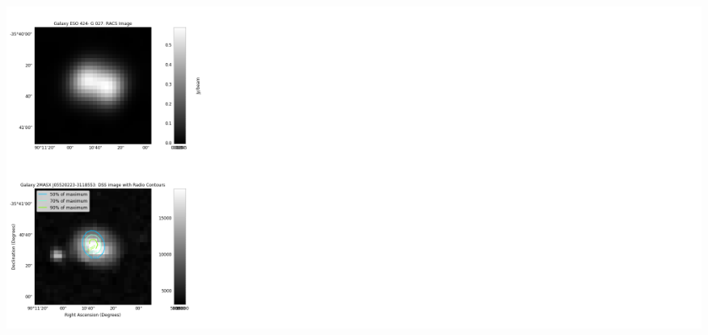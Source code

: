 <img src="RACSfig010.png" width="250" height="194">
</div>
</div>
<div class="row">
<div class="column">
<img src="galfig011.png" width="250" height="194">
</div>
<div class="column">